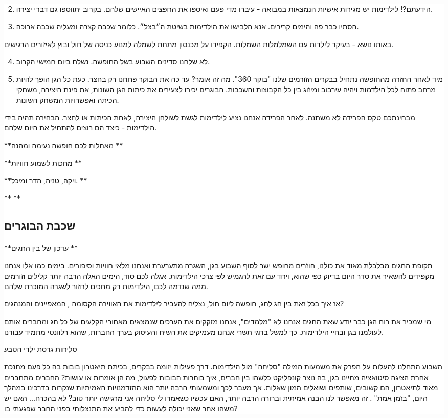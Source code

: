 2.	הידעתם?! לילדימות יש מגירות אישיות הנמצאות במבואה - עיברו מדי פעם ואיספו את החפצים האיישים שלהם. בקרוב יתווספו גם דברי יצירה. 

3.	הסתיו כבר פה והימים קרירים. אנא הלבישו את הילדימות בשיטת ה״בצל״. כלומר שכבה קצרה ומעליה שכבה ארוכה. 

באותו נושא - בעיקר לילדות עם השמלמלות השמלות. הקפידו על מכנסון מתחת לשמלה למנוע כניסה של חול ובוץ לאיזורים הרגישים.

4.	לא שלחנו סדינים השבוע בשל החופשה. נשלח ביום חמישי הקרוב.

5.	מיד לאחר החזרה מהחופשה נתחיל בבקרים הזורמים שלנו "בוקר 360". מה זה אומר? עד כה את הבוקר פתחנו רק בחצר. כעת כל הגן הופך להיות מרחב פתוח לכל הילדמות ויהיה עירבוב ומיזוג בין כל הקבוצות והשכבות. הבוגרים יכירו לצעירים את כיתות הגן השונות, את פינת היצירה, משחקי הכיתה ואפשרויות המשחק השונות.  

מבחינתכם טקס הפרידה לא משתנה. לאחר הפרידה אנחנו נציע לילדימות לגשת לשולחן היצירה, לאחת הכיתות או לחצר. הבחירה תהיה בידי הילדימות - כיצד הם רוצים להתחיל את היום שלהם. 





**מאחלות לכם חופשה נעימה ומהנה 
**

**מחכות לשמוע חוויות
**

**ויקה, טניה, הדר ומיכל.
**

**
**

## שכבת הבוגרים

**עדכון של בין החגים
**

תקופת החגים מבלבלת מאוד את כולנו, חוזרים מחופש ישר לסוף השבוע בגן, השגרה מתערערת ואנחנו מלאי חוויות וסיפורים. בימים כמו אלו אנחנו מקפידים להשאיר את סדר היום בדיוק כפי שהוא, ויחד עם זאת להגמיש לפי צרכי הילדימות. אגלה לכם סוד, הימים האלה הרבה יותר קלילים וזורמים ממה שנדמה לכם, הילדימות רק מחכים לחזור לשגרה המוכרת שלהם. 

אז איך בכל זאת בין חג לחג, חופשה ליום חול, נצליח להעביר לילדימות את האווירה הקסומה , המאפיינים והמנהגים?  

מי שמכיר את רוח הגן כבר יודע שאת החגים אנחנו לא "מלמדים", אנחנו מזקקים את הערכים שנמצאים מאחורי הקלעים של כל חג ומחברים אותם לעולמנו בגן ובחיי הילדימות. כך למשל בחגי תשרי אנחנו מעמיקים את השיח והעיסוק בערך החברות, שהוא רלוונטי מתמיד עבורנו.  

סליחות גרסת ילדי הטבע

השבוע התחלנו להעלות על הפרק את משמעות המילה "סליחה" מול הילדימות. דרך פעילות יזומה בבקרים, בכיתת תיאטרון בובות בה כל פעם מחנכת אחרת הציגה סיטואציה מחיינו בגן, בה נוצר קונפליקט כלשהו בין חברים, איך בוחרות הבובות לפעול, מה הן אומרות או עושות? החברים מתחברים מאוד לתיאטרון, הם קשובים, שותפים ושואלים המון שאלות. אך מעבר לכך ומשמעותי הרבה יותר הוא ההזדמנויות האמיתיות שנקרות בדרכינו במהלך היום, "בזמן אמת" . זה מאפשר לנו הבנה אמיתית וברורה הרבה יותר, האם עכשיו כשאמרו לי סליחה אני מרגישה יותר טוב? לא בהכרח... האם יש משהו אחר שאני יכולה לעשות כדי להביע את התנצלותי בפני החבר שפגעתי בו? 
